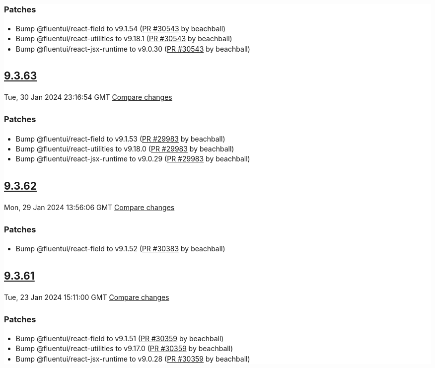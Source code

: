 ### Patches

- Bump @fluentui/react-field to v9.1.54 ([PR #30543](https://github.com/microsoft/fluentui/pull/30543) by beachball)
- Bump @fluentui/react-utilities to v9.18.1 ([PR #30543](https://github.com/microsoft/fluentui/pull/30543) by beachball)
- Bump @fluentui/react-jsx-runtime to v9.0.30 ([PR #30543](https://github.com/microsoft/fluentui/pull/30543) by beachball)

## [9.3.63](https://github.com/microsoft/fluentui/tree/@fluentui/react-textarea_v9.3.63)

Tue, 30 Jan 2024 23:16:54 GMT 
[Compare changes](https://github.com/microsoft/fluentui/compare/@fluentui/react-textarea_v9.3.62..@fluentui/react-textarea_v9.3.63)

### Patches

- Bump @fluentui/react-field to v9.1.53 ([PR #29983](https://github.com/microsoft/fluentui/pull/29983) by beachball)
- Bump @fluentui/react-utilities to v9.18.0 ([PR #29983](https://github.com/microsoft/fluentui/pull/29983) by beachball)
- Bump @fluentui/react-jsx-runtime to v9.0.29 ([PR #29983](https://github.com/microsoft/fluentui/pull/29983) by beachball)

## [9.3.62](https://github.com/microsoft/fluentui/tree/@fluentui/react-textarea_v9.3.62)

Mon, 29 Jan 2024 13:56:06 GMT 
[Compare changes](https://github.com/microsoft/fluentui/compare/@fluentui/react-textarea_v9.3.61..@fluentui/react-textarea_v9.3.62)

### Patches

- Bump @fluentui/react-field to v9.1.52 ([PR #30383](https://github.com/microsoft/fluentui/pull/30383) by beachball)

## [9.3.61](https://github.com/microsoft/fluentui/tree/@fluentui/react-textarea_v9.3.61)

Tue, 23 Jan 2024 15:11:00 GMT 
[Compare changes](https://github.com/microsoft/fluentui/compare/@fluentui/react-textarea_v9.3.60..@fluentui/react-textarea_v9.3.61)

### Patches

- Bump @fluentui/react-field to v9.1.51 ([PR #30359](https://github.com/microsoft/fluentui/pull/30359) by beachball)
- Bump @fluentui/react-utilities to v9.17.0 ([PR #30359](https://github.com/microsoft/fluentui/pull/30359) by beachball)
- Bump @fluentui/react-jsx-runtime to v9.0.28 ([PR #30359](https://github.com/microsoft/fluentui/pull/30359) by beachball)
